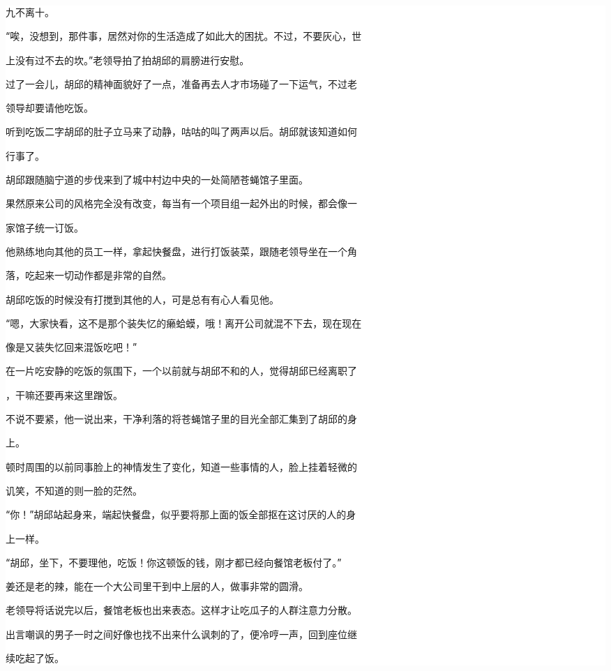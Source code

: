 九不离十。

“唉，没想到，那件事，居然对你的生活造成了如此大的困扰。不过，不要灰心，世

上没有过不去的坎。”老领导拍了拍胡邱的肩膀进行安慰。

过了一会儿，胡邱的精神面貌好了一点，准备再去人才市场碰了一下运气，不过老

领导却要请他吃饭。



听到吃饭二字胡邱的肚子立马来了动静，咕咕的叫了两声以后。胡邱就该知道如何

行事了。



胡邱跟随脑宁道的步伐来到了城中村边中央的一处简陋苍蝇馆子里面。

果然原来公司的风格完全没有改变，每当有一个项目组一起外出的时候，都会像一

家馆子统一订饭。



他熟练地向其他的员工一样，拿起快餐盘，进行打饭装菜，跟随老领导坐在一个角

落，吃起来一切动作都是非常的自然。

胡邱吃饭的时候没有打搅到其他的人，可是总有有心人看见他。

“嗯，大家快看，这不是那个装失忆的癞蛤蟆，哦！离开公司就混不下去，现在现在

像是又装失忆回来混饭吃吧！”



在一片吃安静的吃饭的氛围下，一个以前就与胡邱不和的人，觉得胡邱已经离职了

，干嘛还要再来这里蹭饭。

不说不要紧，他一说出来，干净利落的将苍蝇馆子里的目光全部汇集到了胡邱的身

上。



顿时周围的以前同事脸上的神情发生了变化，知道一些事情的人，脸上挂着轻微的

讥笑，不知道的则一脸的茫然。

“你！”胡邱站起身来，端起快餐盘，似乎要将那上面的饭全部抠在这讨厌的人的身

上一样。



“胡邱，坐下，不要理他，吃饭！你这顿饭的钱，刚才都已经向餐馆老板付了。”



姜还是老的辣，能在一个大公司里干到中上层的人，做事非常的圆滑。

老领导将话说完以后，餐馆老板也出来表态。这样才让吃瓜子的人群注意力分散。

出言嘲讽的男子一时之间好像也找不出来什么讽刺的了，便冷哼一声，回到座位继

续吃起了饭。
